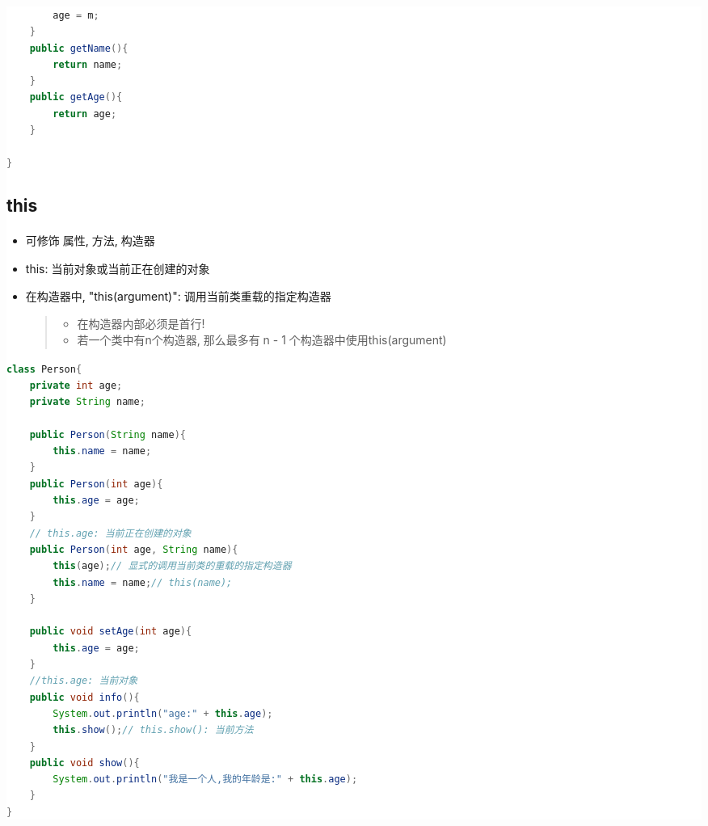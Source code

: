 ```java
        age = m;
    }
    public getName(){
        return name;
    }
    public getAge(){
        return age;
    }
   
}
```



## this 

- 可修饰 属性, 方法, 构造器

- this: 当前对象或当前正在创建的对象

- 在构造器中, "this(argument)": 调用当前类重载的指定构造器

  > - 在构造器内部必须是首行!
  > - 若一个类中有n个构造器, 那么最多有 n - 1 个构造器中使用this(argument)

```java
class Person{
    private int age;
    private String name;
    
    public Person(String name){
        this.name = name;
    }
    public Person(int age){
        this.age = age;
    }
    // this.age: 当前正在创建的对象
    public Person(int age, String name){
        this(age);// 显式的调用当前类的重载的指定构造器
        this.name = name;// this(name);
    }
    
    public void setAge(int age){
        this.age = age;
    }
    //this.age: 当前对象
    public void info(){
        System.out.println("age:" + this.age);
        this.show();// this.show(): 当前方法
    }
    public void show(){
        System.out.println("我是一个人,我的年龄是:" + this.age);
    }
}
```
